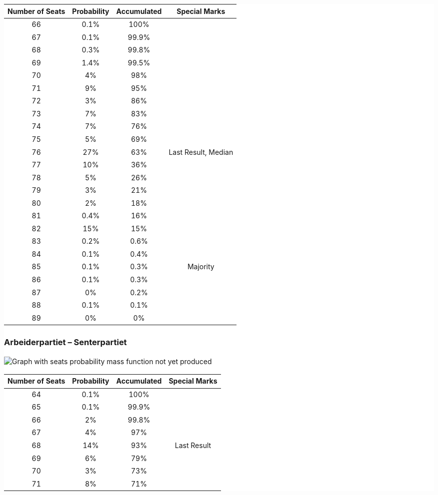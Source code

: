 | Number of Seats | Probability | Accumulated | Special Marks |
|:---------------:|:-----------:|:-----------:|:-------------:|
| 66 | 0.1% | 100% |  |
| 67 | 0.1% | 99.9% |  |
| 68 | 0.3% | 99.8% |  |
| 69 | 1.4% | 99.5% |  |
| 70 | 4% | 98% |  |
| 71 | 9% | 95% |  |
| 72 | 3% | 86% |  |
| 73 | 7% | 83% |  |
| 74 | 7% | 76% |  |
| 75 | 5% | 69% |  |
| 76 | 27% | 63% | Last Result, Median |
| 77 | 10% | 36% |  |
| 78 | 5% | 26% |  |
| 79 | 3% | 21% |  |
| 80 | 2% | 18% |  |
| 81 | 0.4% | 16% |  |
| 82 | 15% | 15% |  |
| 83 | 0.2% | 0.6% |  |
| 84 | 0.1% | 0.4% |  |
| 85 | 0.1% | 0.3% | Majority |
| 86 | 0.1% | 0.3% |  |
| 87 | 0% | 0.2% |  |
| 88 | 0.1% | 0.1% |  |
| 89 | 0% | 0% |  |

### Arbeiderpartiet – Senterpartiet

![Graph with seats probability mass function not yet produced](2020-02-10-OpinionPerduco-coalitions-seats-pmf-ap–sp.png "Seats Probability Mass Function")

| Number of Seats | Probability | Accumulated | Special Marks |
|:---------------:|:-----------:|:-----------:|:-------------:|
| 64 | 0.1% | 100% |  |
| 65 | 0.1% | 99.9% |  |
| 66 | 2% | 99.8% |  |
| 67 | 4% | 97% |  |
| 68 | 14% | 93% | Last Result |
| 69 | 6% | 79% |  |
| 70 | 3% | 73% |  |
| 71 | 8% | 71% |  |